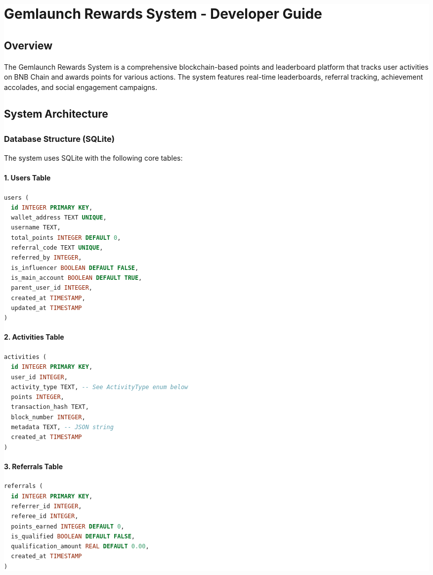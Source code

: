 # Gemlaunch Rewards System - Developer Guide

## Overview

The Gemlaunch Rewards System is a comprehensive blockchain-based points and leaderboard platform that tracks user activities on BNB Chain and awards points for various actions. The system features real-time leaderboards, referral tracking, achievement accolades, and social engagement campaigns.

## System Architecture

### Database Structure (SQLite)

The system uses SQLite with the following core tables:

#### 1. Users Table
```sql
users (
  id INTEGER PRIMARY KEY,
  wallet_address TEXT UNIQUE,
  username TEXT,
  total_points INTEGER DEFAULT 0,
  referral_code TEXT UNIQUE,
  referred_by INTEGER,
  is_influencer BOOLEAN DEFAULT FALSE,
  is_main_account BOOLEAN DEFAULT TRUE,
  parent_user_id INTEGER,
  created_at TIMESTAMP,
  updated_at TIMESTAMP
)
```

#### 2. Activities Table
```sql
activities (
  id INTEGER PRIMARY KEY,
  user_id INTEGER,
  activity_type TEXT, -- See ActivityType enum below
  points INTEGER,
  transaction_hash TEXT,
  block_number INTEGER,
  metadata TEXT, -- JSON string
  created_at TIMESTAMP
)
```

#### 3. Referrals Table
```sql
referrals (
  id INTEGER PRIMARY KEY,
  referrer_id INTEGER,
  referee_id INTEGER,
  points_earned INTEGER DEFAULT 0,
  is_qualified BOOLEAN DEFAULT FALSE,
  qualification_amount REAL DEFAULT 0.00,
  created_at TIMESTAMP
)
```

